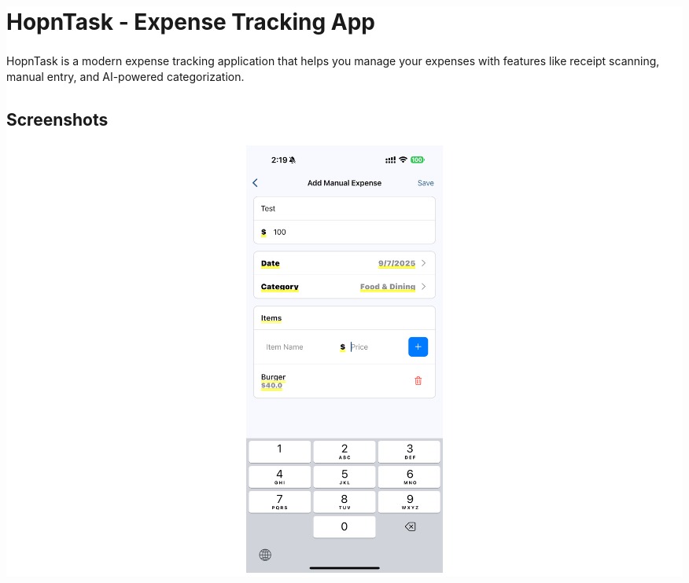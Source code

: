 # HopnTask - Expense Tracking App

HopnTask is a modern expense tracking application that helps you manage your expenses with features like receipt scanning, manual entry, and AI-powered categorization.

## Screenshots

<div align="center">
  <img src="images/IMG_7700.PNG" alt="Home Screen" width="250"/>